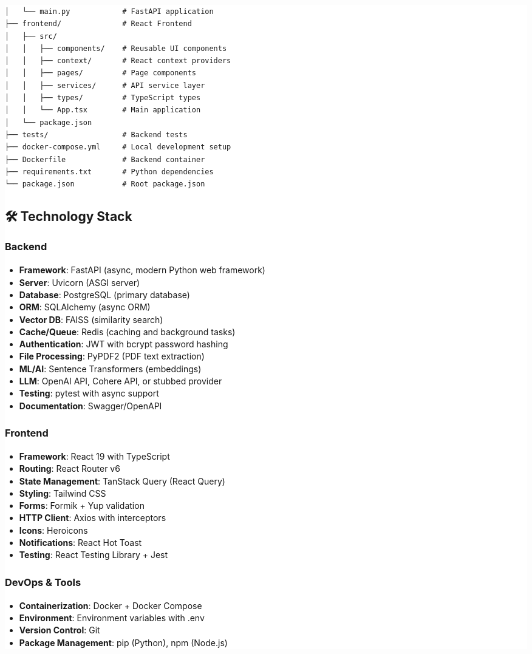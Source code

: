 ```
│   └── main.py            # FastAPI application
├── frontend/              # React Frontend
│   ├── src/
│   │   ├── components/    # Reusable UI components
│   │   ├── context/       # React context providers
│   │   ├── pages/         # Page components
│   │   ├── services/      # API service layer
│   │   ├── types/         # TypeScript types
│   │   └── App.tsx        # Main application
│   └── package.json
├── tests/                 # Backend tests
├── docker-compose.yml     # Local development setup
├── Dockerfile             # Backend container
├── requirements.txt       # Python dependencies
└── package.json           # Root package.json
```

## 🛠️ **Technology Stack**

### **Backend**

- **Framework**: FastAPI (async, modern Python web framework)
- **Server**: Uvicorn (ASGI server)
- **Database**: PostgreSQL (primary database)
- **ORM**: SQLAlchemy (async ORM)
- **Vector DB**: FAISS (similarity search)
- **Cache/Queue**: Redis (caching and background tasks)
- **Authentication**: JWT with bcrypt password hashing
- **File Processing**: PyPDF2 (PDF text extraction)
- **ML/AI**: Sentence Transformers (embeddings)
- **LLM**: OpenAI API, Cohere API, or stubbed provider
- **Testing**: pytest with async support
- **Documentation**: Swagger/OpenAPI

### **Frontend**

- **Framework**: React 19 with TypeScript
- **Routing**: React Router v6
- **State Management**: TanStack Query (React Query)
- **Styling**: Tailwind CSS
- **Forms**: Formik + Yup validation
- **HTTP Client**: Axios with interceptors
- **Icons**: Heroicons
- **Notifications**: React Hot Toast
- **Testing**: React Testing Library + Jest

### **DevOps & Tools**

- **Containerization**: Docker + Docker Compose
- **Environment**: Environment variables with .env
- **Version Control**: Git
- **Package Management**: pip (Python), npm (Node.js)
